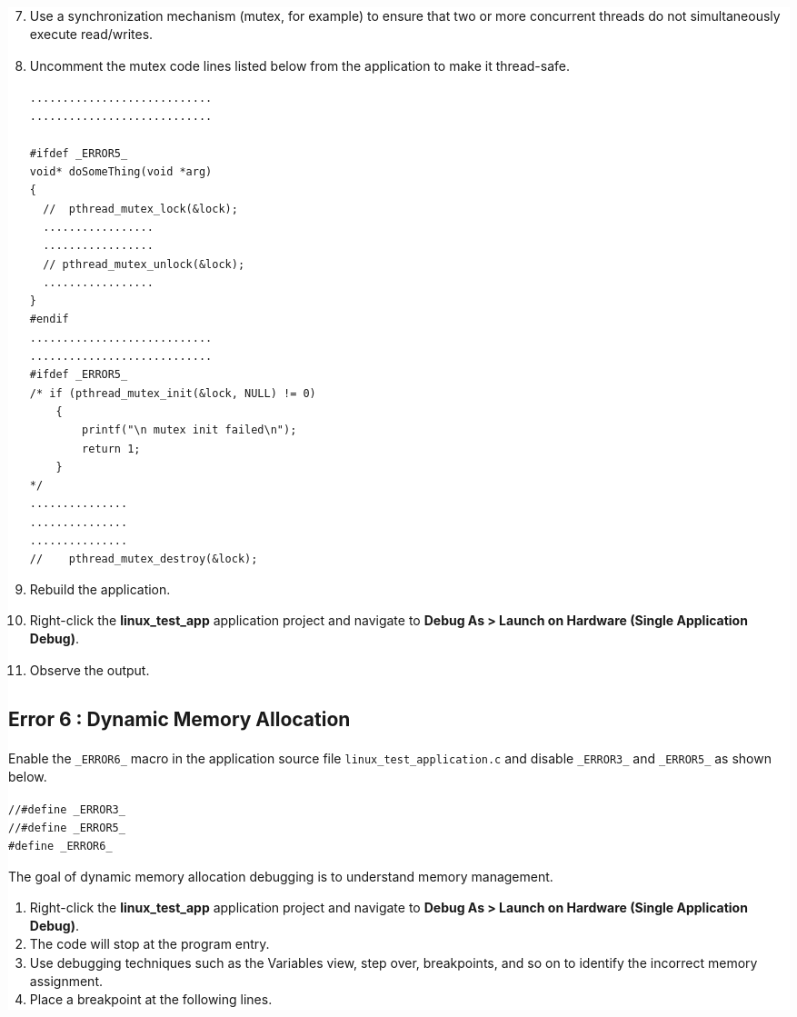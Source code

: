 
7. Use a synchronization mechanism (mutex, for example) to ensure that two or more concurrent threads do not simultaneously execute read/writes.

8. Uncomment the mutex code lines listed below from the application to make it thread-safe.

    ```
    ............................
    ............................

    #ifdef _ERROR5_
    void* doSomeThing(void *arg)
    {
      //  pthread_mutex_lock(&lock);
      .................
      .................
      // pthread_mutex_unlock(&lock);
      .................
    }
    #endif
    ............................
    ............................
    #ifdef _ERROR5_
    /* if (pthread_mutex_init(&lock, NULL) != 0)
        {
            printf("\n mutex init failed\n");
            return 1;
        }
    */
    ...............
    ...............
    ...............
    //    pthread_mutex_destroy(&lock);
    ```
9. Rebuild the application.
10. Right-click the **linux_test_app** application project and navigate to **Debug As > Launch on Hardware (Single Application Debug)**. 
11. Observe the output.


## Error 6 : Dynamic Memory Allocation

Enable the `_ERROR6_` macro in the application source file `linux_test_application.c` and disable `_ERROR3_` and `_ERROR5_` as shown below.

```
//#define _ERROR3_
//#define _ERROR5_
#define _ERROR6_
```
The goal of dynamic memory allocation debugging is to understand memory management.

1. Right-click the **linux_test_app** application project and navigate to **Debug As > Launch on Hardware (Single Application Debug)**. 
2. The code will stop at the program entry.
3. Use debugging techniques such as the Variables view, step over, breakpoints, and so on to identify the incorrect memory assignment.
4. Place a breakpoint at the following lines.
